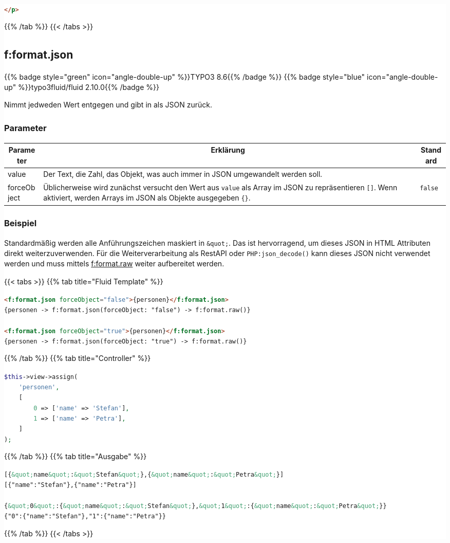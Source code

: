 ```html
</p>
```
{{% /tab %}}
{{< /tabs >}}

## f:format.json

{{% badge style="green" icon="angle-double-up" %}}TYPO3 8.6{{% /badge %}}
{{% badge style="blue" icon="angle-double-up" %}}typo3fluid/fluid 2.10.0{{% /badge %}}

Nimmt jedweden Wert entgegen und gibt in als JSON zurück.

### Parameter

| Parameter | Erklärung | Standard |
|-----------|-----------|----------|
| value | Der Text, die Zahl, das Objekt, was auch immer in JSON umgewandelt werden soll. ||
| forceObject | Üblicherweise wird zunächst versucht den Wert aus `value` als Array im JSON zu repräsentieren `[]`. Wenn aktiviert, werden Arrays im JSON als Objekte ausgegeben `{}`. | `false` |

### Beispiel

Standardmäßig werden alle Anführungszeichen maskiert in `&quot;`. Das ist hervorragend, um dieses JSON in HTML Attributen direkt weiterzuverwenden. Für die Weiterverarbeitung als RestAPI oder `PHP:json_decode()` kann dieses JSON nicht verwendet werden und muss mittels [f:format.raw](#fformatraw) weiter aufbereitet werden.

{{< tabs >}}
{{% tab title="Fluid Template" %}}
```html
<f:format.json forceObject="false">{personen}</f:format.json>
{personen -> f:format.json(forceObject: "false") -> f:format.raw()}

<f:format.json forceObject="true">{personen}</f:format.json>
{personen -> f:format.json(forceObject: "true") -> f:format.raw()}
```
{{% /tab %}}
{{% tab title="Controller" %}}
```php
$this->view->assign(
    'personen',
    [
        0 => ['name' => 'Stefan'],
        1 => ['name' => 'Petra'],
    ]
);
```
{{% /tab %}}
{{% tab title="Ausgabe" %}}
```html
[{&quot;name&quot;:&quot;Stefan&quot;},{&quot;name&quot;:&quot;Petra&quot;}]
[{"name":"Stefan"},{"name":"Petra"}]

{&quot;0&quot;:{&quot;name&quot;:&quot;Stefan&quot;},&quot;1&quot;:{&quot;name&quot;:&quot;Petra&quot;}}
{"0":{"name":"Stefan"},"1":{"name":"Petra"}}
```
{{% /tab %}}
{{< /tabs >}}
